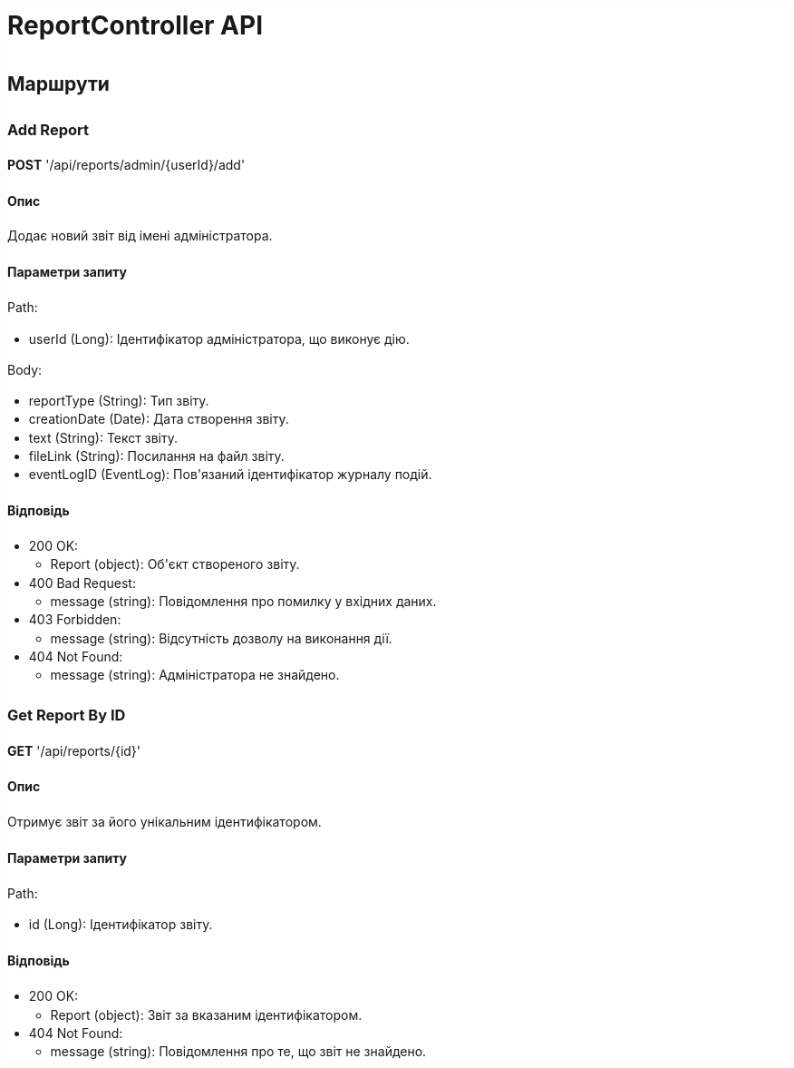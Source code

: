 # ReportController API

## Маршрути

### Add Report

**POST** '/api/reports/admin/{userId}/add'

#### Опис

Додає новий звіт від імені адміністратора.

#### Параметри запиту
Path:
- userId (Long): Ідентифікатор адміністратора, що виконує дію.
  
Body:
- reportType (String): Тип звіту.
- creationDate (Date): Дата створення звіту.
- text (String): Текст звіту.
- fileLink (String): Посилання на файл звіту.
- eventLogID (EventLog): Пов'язаний ідентифікатор журналу подій.

#### Відповідь 

- 200 OK:
  - Report (object): Об'єкт створеного звіту.
- 400 Bad Request:
  - message (string): Повідомлення про помилку у вхідних даних.
- 403 Forbidden:
  - message (string): Відсутність дозволу на виконання дії.
- 404 Not Found:
  - message (string): Адміністратора не знайдено.

### Get Report By ID

**GET** '/api/reports/{id}'

#### Опис

Отримує звіт за його унікальним ідентифікатором.

#### Параметри запиту
Path:
- id (Long): Ідентифікатор звіту.

#### Відповідь 

- 200 OK:
  - Report (object): Звіт за вказаним ідентифікатором.
- 404 Not Found:
  - message (string): Повідомлення про те, що звіт не знайдено.
